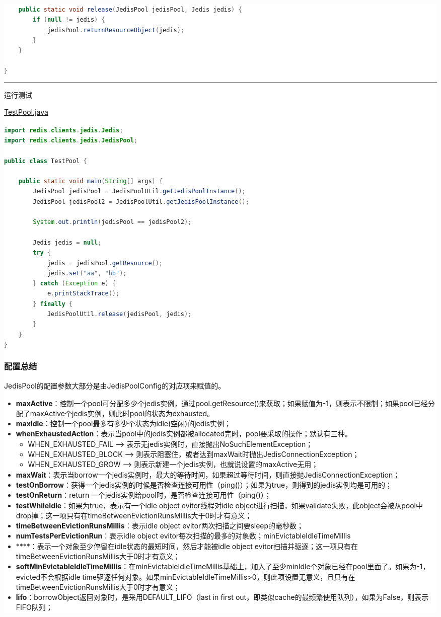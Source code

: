 ```java
	public static void release(JedisPool jedisPool, Jedis jedis) {
		if (null != jedis) {
			jedisPool.returnResourceObject(jedis);
		}
	}

}
```

---

运行测试

[TestPool.java](src/main/java/com/xhc/redis/redis/shang/TestPool.java)

```java
import redis.clients.jedis.Jedis;
import redis.clients.jedis.JedisPool;

public class TestPool {

	public static void main(String[] args) {
		JedisPool jedisPool = JedisPoolUtil.getJedisPoolInstance();
		JedisPool jedisPool2 = JedisPoolUtil.getJedisPoolInstance();

		System.out.println(jedisPool == jedisPool2);

		Jedis jedis = null;
		try {
			jedis = jedisPool.getResource();
			jedis.set("aa", "bb");
		} catch (Exception e) {
			e.printStackTrace();
		} finally {
			JedisPoolUtil.release(jedisPool, jedis);
		}
	}
}
```

### 配置总结 ###

JedisPool的配置参数大部分是由JedisPoolConfig的对应项来赋值的。
 
- **maxActive**：控制一个pool可分配多少个jedis实例，通过pool.getResource()来获取；如果赋值为-1，则表示不限制；如果pool已经分配了maxActive个jedis实例，则此时pool的状态为exhausted。
- **maxIdle**：控制一个pool最多有多少个状态为idle(空闲)的jedis实例；
- **whenExhaustedAction**：表示当pool中的jedis实例都被allocated完时，pool要采取的操作；默认有三种。
	- WHEN_EXHAUSTED_FAIL --> 表示无jedis实例时，直接抛出NoSuchElementException；
	- WHEN_EXHAUSTED_BLOCK --> 则表示阻塞住，或者达到maxWait时抛出JedisConnectionException；
	- WHEN_EXHAUSTED_GROW --> 则表示新建一个jedis实例，也就说设置的maxActive无用；
- **maxWait**：表示当borrow一个jedis实例时，最大的等待时间，如果超过等待时间，则直接抛JedisConnectionException；
- **testOnBorrow**：获得一个jedis实例的时候是否检查连接可用性（ping()）；如果为true，则得到的jedis实例均是可用的；
- **testOnReturn**：return 一个jedis实例给pool时，是否检查连接可用性（ping()）；
- **testWhileIdle**：如果为true，表示有一个idle object evitor线程对idle object进行扫描，如果validate失败，此object会被从pool中drop掉；这一项只有在timeBetweenEvictionRunsMillis大于0时才有意义；
- **timeBetweenEvictionRunsMillis**：表示idle object evitor两次扫描之间要sleep的毫秒数；
- **numTestsPerEvictionRun**：表示idle object evitor每次扫描的最多的对象数；minEvictableIdleTimeMillis
- ****：表示一个对象至少停留在idle状态的最短时间，然后才能被idle object evitor扫描并驱逐；这一项只有在timeBetweenEvictionRunsMillis大于0时才有意义；
- **softMinEvictableIdleTimeMillis**：在minEvictableIdleTimeMillis基础上，加入了至少minIdle个对象已经在pool里面了。如果为-1，evicted不会根据idle time驱逐任何对象。如果minEvictableIdleTimeMillis>0，则此项设置无意义，且只有在timeBetweenEvictionRunsMillis大于0时才有意义；
- **lifo**：borrowObject返回对象时，是采用DEFAULT_LIFO（last in first out，即类似cache的最频繁使用队列），如果为False，则表示FIFO队列；

